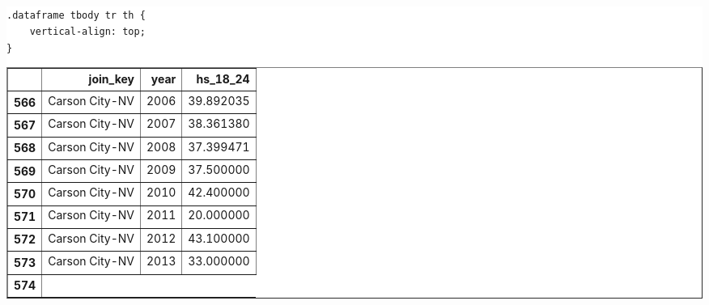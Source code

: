     .dataframe tbody tr th {
        vertical-align: top;
    }
</style>
<table border="1" class="dataframe">
  <thead>
    <tr style="text-align: right;">
      <th></th>
      <th>join_key</th>
      <th>year</th>
      <th>hs_18_24</th>
    </tr>
  </thead>
  <tbody>
    <tr>
      <th>566</th>
      <td>Carson City-NV</td>
      <td>2006</td>
      <td>39.892035</td>
    </tr>
    <tr>
      <th>567</th>
      <td>Carson City-NV</td>
      <td>2007</td>
      <td>38.361380</td>
    </tr>
    <tr>
      <th>568</th>
      <td>Carson City-NV</td>
      <td>2008</td>
      <td>37.399471</td>
    </tr>
    <tr>
      <th>569</th>
      <td>Carson City-NV</td>
      <td>2009</td>
      <td>37.500000</td>
    </tr>
    <tr>
      <th>570</th>
      <td>Carson City-NV</td>
      <td>2010</td>
      <td>42.400000</td>
    </tr>
    <tr>
      <th>571</th>
      <td>Carson City-NV</td>
      <td>2011</td>
      <td>20.000000</td>
    </tr>
    <tr>
      <th>572</th>
      <td>Carson City-NV</td>
      <td>2012</td>
      <td>43.100000</td>
    </tr>
    <tr>
      <th>573</th>
      <td>Carson City-NV</td>
      <td>2013</td>
      <td>33.000000</td>
    </tr>
    <tr>
      <th>574</th>